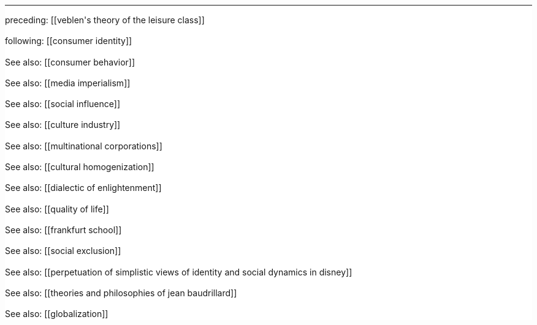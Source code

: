 
---

preceding: [[veblen's theory of the leisure class]]  


following: [[consumer identity]]

See also: [[consumer behavior]]


See also: [[media imperialism]]


See also: [[social influence]]


See also: [[culture industry]]


See also: [[multinational corporations]]


See also: [[cultural homogenization]]


See also: [[dialectic of enlightenment]]


See also: [[quality of life]]


See also: [[frankfurt school]]


See also: [[social exclusion]]


See also: [[perpetuation of simplistic views of identity and social dynamics in disney]]


See also: [[theories and philosophies of jean baudrillard]]


See also: [[globalization]]